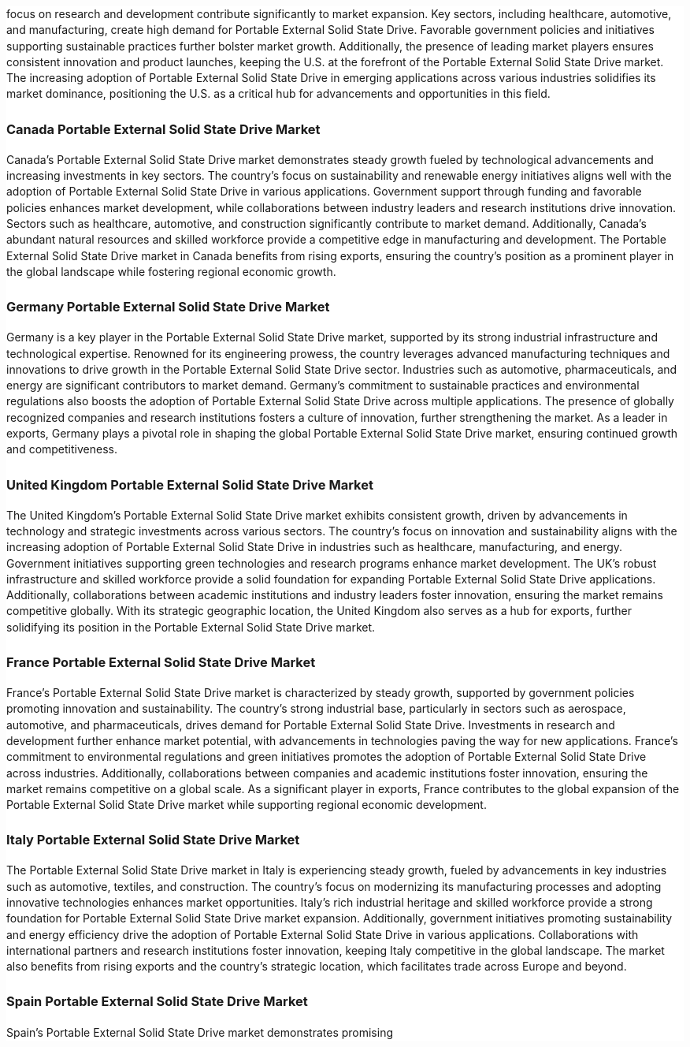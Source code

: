 focus on research and development contribute significantly to market expansion. Key sectors, including healthcare, automotive, and manufacturing, create high demand for Portable External Solid State Drive. Favorable government policies and initiatives supporting sustainable practices further bolster market growth. Additionally, the presence of leading market players ensures consistent innovation and product launches, keeping the U.S. at the forefront of the Portable External Solid State Drive market. The increasing adoption of Portable External Solid State Drive in emerging applications across various industries solidifies its market dominance, positioning the U.S. as a critical hub for advancements and opportunities in this field.</p><h3>Canada Portable External Solid State Drive Market</h3><p>Canada&rsquo;s Portable External Solid State Drive market demonstrates steady growth fueled by technological advancements and increasing investments in key sectors. The country&rsquo;s focus on sustainability and renewable energy initiatives aligns well with the adoption of Portable External Solid State Drive in various applications. Government support through funding and favorable policies enhances market development, while collaborations between industry leaders and research institutions drive innovation. Sectors such as healthcare, automotive, and construction significantly contribute to market demand. Additionally, Canada&rsquo;s abundant natural resources and skilled workforce provide a competitive edge in manufacturing and development. The Portable External Solid State Drive market in Canada benefits from rising exports, ensuring the country&rsquo;s position as a prominent player in the global landscape while fostering regional economic growth.</p><h3>Germany Portable External Solid State Drive Market</h3><p>Germany is a key player in the Portable External Solid State Drive market, supported by its strong industrial infrastructure and technological expertise. Renowned for its engineering prowess, the country leverages advanced manufacturing techniques and innovations to drive growth in the Portable External Solid State Drive sector. Industries such as automotive, pharmaceuticals, and energy are significant contributors to market demand. Germany&rsquo;s commitment to sustainable practices and environmental regulations also boosts the adoption of Portable External Solid State Drive across multiple applications. The presence of globally recognized companies and research institutions fosters a culture of innovation, further strengthening the market. As a leader in exports, Germany plays a pivotal role in shaping the global Portable External Solid State Drive market, ensuring continued growth and competitiveness.</p><h3>United Kingdom Portable External Solid State Drive Market</h3><p>The United Kingdom&rsquo;s Portable External Solid State Drive market exhibits consistent growth, driven by advancements in technology and strategic investments across various sectors. The country&rsquo;s focus on innovation and sustainability aligns with the increasing adoption of Portable External Solid State Drive in industries such as healthcare, manufacturing, and energy. Government initiatives supporting green technologies and research programs enhance market development. The UK&rsquo;s robust infrastructure and skilled workforce provide a solid foundation for expanding Portable External Solid State Drive applications. Additionally, collaborations between academic institutions and industry leaders foster innovation, ensuring the market remains competitive globally. With its strategic geographic location, the United Kingdom also serves as a hub for exports, further solidifying its position in the Portable External Solid State Drive market.</p><h3>France Portable External Solid State Drive Market</h3><p>France&rsquo;s Portable External Solid State Drive market is characterized by steady growth, supported by government policies promoting innovation and sustainability. The country&rsquo;s strong industrial base, particularly in sectors such as aerospace, automotive, and pharmaceuticals, drives demand for Portable External Solid State Drive. Investments in research and development further enhance market potential, with advancements in technologies paving the way for new applications. France&rsquo;s commitment to environmental regulations and green initiatives promotes the adoption of Portable External Solid State Drive across industries. Additionally, collaborations between companies and academic institutions foster innovation, ensuring the market remains competitive on a global scale. As a significant player in exports, France contributes to the global expansion of the Portable External Solid State Drive market while supporting regional economic development.</p><h3>Italy Portable External Solid State Drive Market</h3><p>The Portable External Solid State Drive market in Italy is experiencing steady growth, fueled by advancements in key industries such as automotive, textiles, and construction. The country&rsquo;s focus on modernizing its manufacturing processes and adopting innovative technologies enhances market opportunities. Italy&rsquo;s rich industrial heritage and skilled workforce provide a strong foundation for Portable External Solid State Drive market expansion. Additionally, government initiatives promoting sustainability and energy efficiency drive the adoption of Portable External Solid State Drive in various applications. Collaborations with international partners and research institutions foster innovation, keeping Italy competitive in the global landscape. The market also benefits from rising exports and the country&rsquo;s strategic location, which facilitates trade across Europe and beyond.</p><h3>Spain Portable External Solid State Drive Market</h3><p>Spain&rsquo;s Portable External Solid State Drive market demonstrates promising